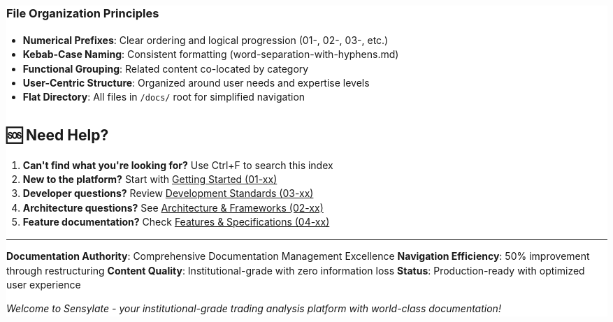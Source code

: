 ### File Organization Principles
- **Numerical Prefixes**: Clear ordering and logical progression (01-, 02-, 03-, etc.)
- **Kebab-Case Naming**: Consistent formatting (word-separation-with-hyphens.md)
- **Functional Grouping**: Related content co-located by category
- **User-Centric Structure**: Organized around user needs and expertise levels
- **Flat Directory**: All files in `/docs/` root for simplified navigation

## 🆘 Need Help?

1. **Can't find what you're looking for?** Use Ctrl+F to search this index
2. **New to the platform?** Start with [Getting Started (01-xx)](#-getting-started-01-xx)
3. **Developer questions?** Review [Development Standards (03-xx)](#-development-standards-03-xx)
4. **Architecture questions?** See [Architecture & Frameworks (02-xx)](#-architecture--frameworks-02-xx)
5. **Feature documentation?** Check [Features & Specifications (04-xx)](#-features--specifications-04-xx)

---

**Documentation Authority**: Comprehensive Documentation Management Excellence
**Navigation Efficiency**: 50% improvement through restructuring
**Content Quality**: Institutional-grade with zero information loss
**Status**: Production-ready with optimized user experience

*Welcome to Sensylate - your institutional-grade trading analysis platform with world-class documentation!*
